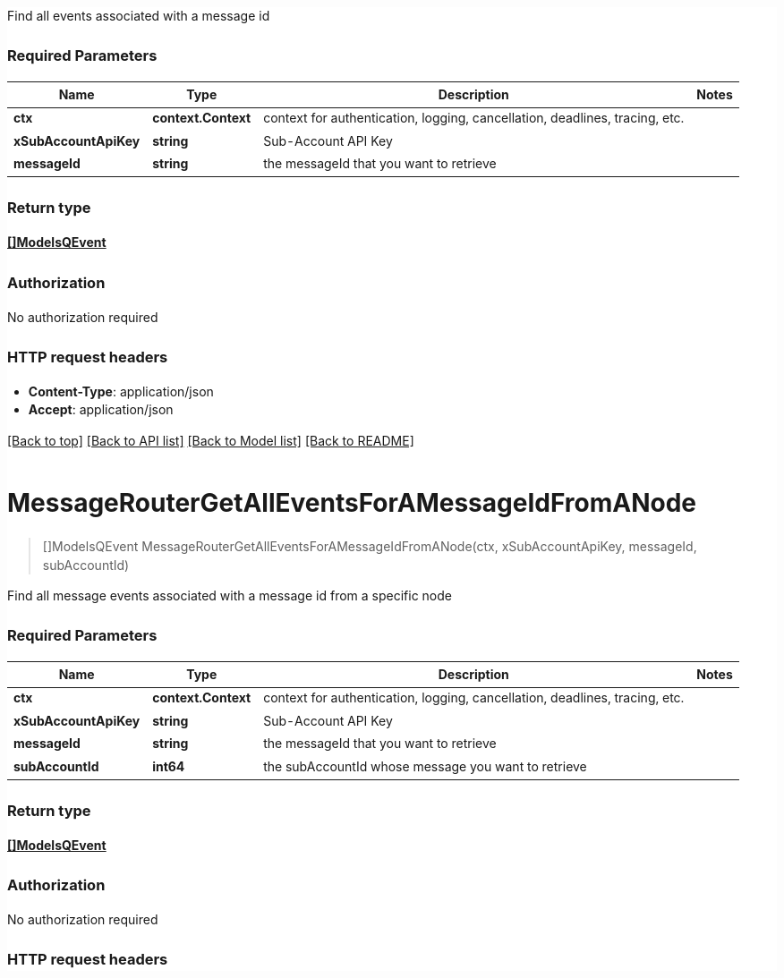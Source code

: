 
Find all events associated with a message id

### Required Parameters

Name | Type | Description  | Notes
------------- | ------------- | ------------- | -------------
 **ctx** | **context.Context** | context for authentication, logging, cancellation, deadlines, tracing, etc.
  **xSubAccountApiKey** | **string**| Sub-Account API Key | 
  **messageId** | **string**| the messageId that you want to retrieve | 

### Return type

[**[]ModelsQEvent**](models.QEvent.md)

### Authorization

No authorization required

### HTTP request headers

 - **Content-Type**: application/json
 - **Accept**: application/json

[[Back to top]](#) [[Back to API list]](../README.md#documentation-for-api-endpoints) [[Back to Model list]](../README.md#documentation-for-models) [[Back to README]](../README.md)

# **MessageRouterGetAllEventsForAMessageIdFromANode**
> []ModelsQEvent MessageRouterGetAllEventsForAMessageIdFromANode(ctx, xSubAccountApiKey, messageId, subAccountId)


Find all message events associated with a message id from a specific node

### Required Parameters

Name | Type | Description  | Notes
------------- | ------------- | ------------- | -------------
 **ctx** | **context.Context** | context for authentication, logging, cancellation, deadlines, tracing, etc.
  **xSubAccountApiKey** | **string**| Sub-Account API Key | 
  **messageId** | **string**| the messageId that you want to retrieve | 
  **subAccountId** | **int64**| the subAccountId whose message you want to retrieve | 

### Return type

[**[]ModelsQEvent**](models.QEvent.md)

### Authorization

No authorization required

### HTTP request headers
